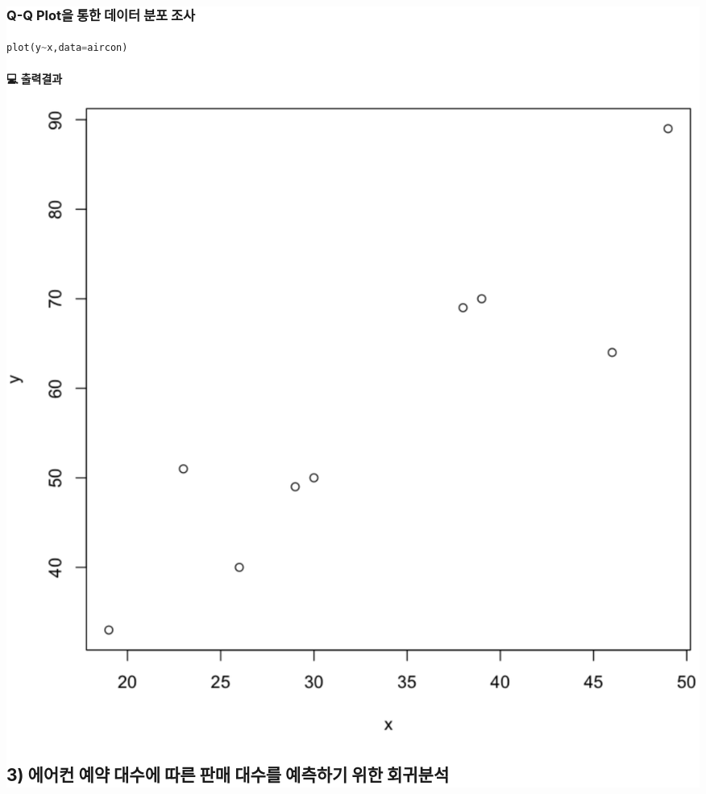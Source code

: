 ### Q-Q Plot을 통한 데이터 분포 조사

```python
plot(y~x,data=aircon)
```

#### 💻 출력결과

![/images/2022/1227/img_18.png](/images/2022/1227/img_18.png)

## 3) 에어컨 예약 대수에 따른 판매 대수를 예측하기 위한 회귀분석
